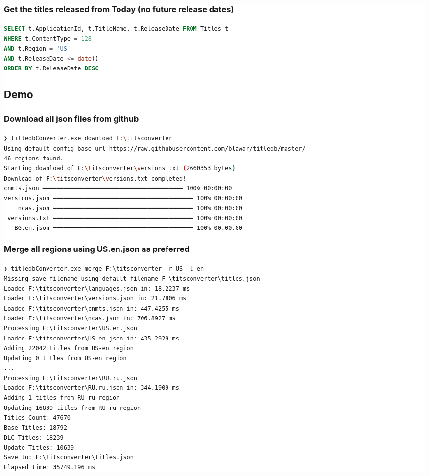 ### Get the titles released from Today (no future release dates)
```sql
SELECT t.ApplicationId, t.TitleName, t.ReleaseDate FROM Titles t
WHERE t.ContentType = 128
AND t.Region = 'US'
AND t.ReleaseDate <= date()
ORDER BY t.ReleaseDate DESC 
```

## Demo

### Download all json files from github
```bash
❯ titledbConverter.exe download F:\titsconverter
Using default config base url https://raw.githubusercontent.com/blawar/titledb/master/
46 regions found.
Starting download of F:\titsconverter\versions.txt (2660353 bytes)    
Download of F:\titsconverter\versions.txt completed!
cnmts.json ━━━━━━━━━━━━━━━━━━━━━━━━━━━━━━━━━━━━━━━━ 100% 00:00:00
versions.json ━━━━━━━━━━━━━━━━━━━━━━━━━━━━━━━━━━━━━━━━ 100% 00:00:00
    ncas.json ━━━━━━━━━━━━━━━━━━━━━━━━━━━━━━━━━━━━━━━━ 100% 00:00:00
 versions.txt ━━━━━━━━━━━━━━━━━━━━━━━━━━━━━━━━━━━━━━━━ 100% 00:00:00
   BG.en.json ━━━━━━━━━━━━━━━━━━━━━━━━━━━━━━━━━━━━━━━━ 100% 00:00:00            
```

### Merge all regions using US.en.json as preferred
```
❯ titledbConverter.exe merge F:\titsconverter -r US -l en
Missing save filename using default filename F:\titsconverter\titles.json
Loaded F:\titsconverter\languages.json in: 18.2237 ms
Loaded F:\titsconverter\versions.json in: 21.7806 ms
Loaded F:\titsconverter\cnmts.json in: 447.4255 ms
Loaded F:\titsconverter\ncas.json in: 706.8927 ms
Processing F:\titsconverter\US.en.json
Loaded F:\titsconverter\US.en.json in: 435.2929 ms
Adding 22042 titles from US-en region
Updating 0 titles from US-en region
...
Processing F:\titsconverter\RU.ru.json
Loaded F:\titsconverter\RU.ru.json in: 344.1909 ms
Adding 1 titles from RU-ru region
Updating 16839 titles from RU-ru region
Titles Count: 47670
Base Titles: 18792
DLC Titles: 18239
Update Titles: 10639
Save to: F:\titsconverter\titles.json
Elapsed time: 35749.196 ms
```
